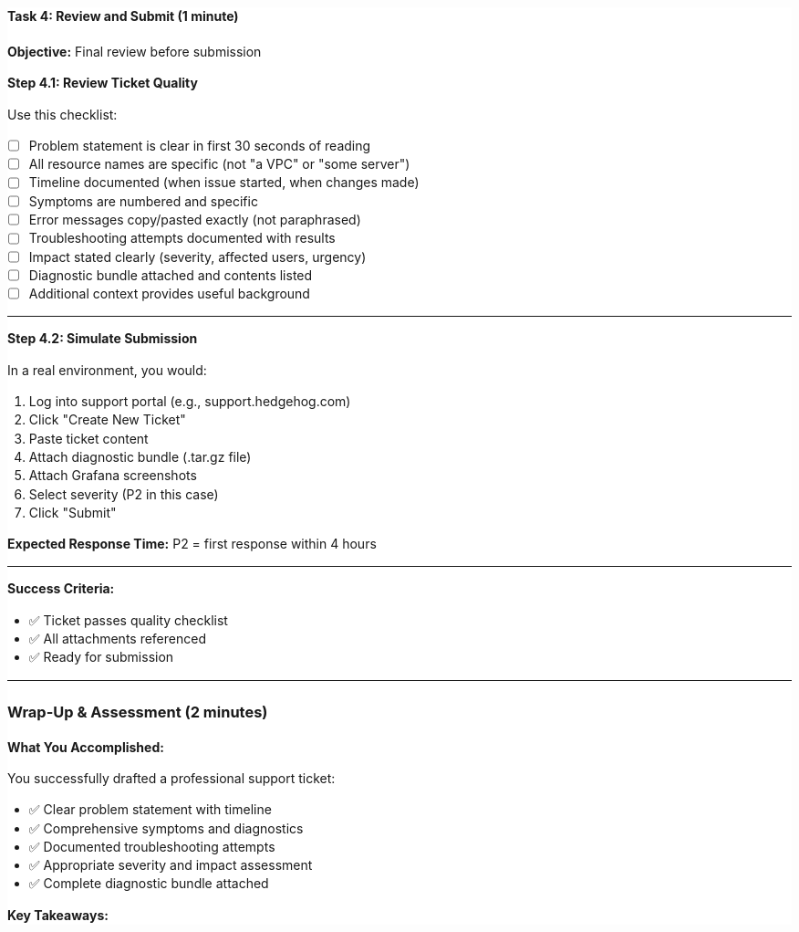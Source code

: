 
#### Task 4: Review and Submit (1 minute)

**Objective:** Final review before submission

**Step 4.1: Review Ticket Quality**

Use this checklist:

- [ ] Problem statement is clear in first 30 seconds of reading
- [ ] All resource names are specific (not "a VPC" or "some server")
- [ ] Timeline documented (when issue started, when changes made)
- [ ] Symptoms are numbered and specific
- [ ] Error messages copy/pasted exactly (not paraphrased)
- [ ] Troubleshooting attempts documented with results
- [ ] Impact stated clearly (severity, affected users, urgency)
- [ ] Diagnostic bundle attached and contents listed
- [ ] Additional context provides useful background

---

**Step 4.2: Simulate Submission**

In a real environment, you would:

1. Log into support portal (e.g., support.hedgehog.com)
2. Click "Create New Ticket"
3. Paste ticket content
4. Attach diagnostic bundle (.tar.gz file)
5. Attach Grafana screenshots
6. Select severity (P2 in this case)
7. Click "Submit"

**Expected Response Time:** P2 = first response within 4 hours

---

**Success Criteria:**
- ✅ Ticket passes quality checklist
- ✅ All attachments referenced
- ✅ Ready for submission

---

### Wrap-Up & Assessment (2 minutes)

**What You Accomplished:**

You successfully drafted a professional support ticket:
- ✅ Clear problem statement with timeline
- ✅ Comprehensive symptoms and diagnostics
- ✅ Documented troubleshooting attempts
- ✅ Appropriate severity and impact assessment
- ✅ Complete diagnostic bundle attached

**Key Takeaways:**
